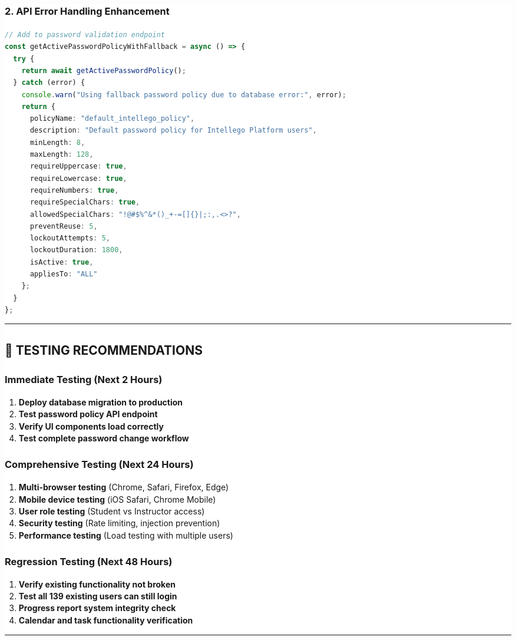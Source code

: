### 2. **API Error Handling Enhancement**
```typescript
// Add to password validation endpoint
const getActivePasswordPolicyWithFallback = async () => {
  try {
    return await getActivePasswordPolicy();
  } catch (error) {
    console.warn("Using fallback password policy due to database error:", error);
    return {
      policyName: "default_intellego_policy",
      description: "Default password policy for Intellego Platform users",
      minLength: 8,
      maxLength: 128,
      requireUppercase: true,
      requireLowercase: true,
      requireNumbers: true,
      requireSpecialChars: true,
      allowedSpecialChars: "!@#$%^&*()_+-=[]{}|;:,.<>?",
      preventReuse: 5,
      lockoutAttempts: 5,
      lockoutDuration: 1800,
      isActive: true,
      appliesTo: "ALL"
    };
  }
};
```

---

## 🎯 **TESTING RECOMMENDATIONS**

### Immediate Testing (Next 2 Hours)
1. **Deploy database migration to production**
2. **Test password policy API endpoint**
3. **Verify UI components load correctly**
4. **Test complete password change workflow**

### Comprehensive Testing (Next 24 Hours)
1. **Multi-browser testing** (Chrome, Safari, Firefox, Edge)
2. **Mobile device testing** (iOS Safari, Chrome Mobile)
3. **User role testing** (Student vs Instructor access)
4. **Security testing** (Rate limiting, injection prevention)
5. **Performance testing** (Load testing with multiple users)

### Regression Testing (Next 48 Hours)
1. **Verify existing functionality not broken**
2. **Test all 139 existing users can still login**
3. **Progress report system integrity check**
4. **Calendar and task functionality verification**

---